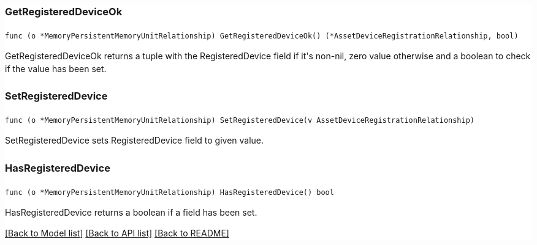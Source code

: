 ### GetRegisteredDeviceOk

`func (o *MemoryPersistentMemoryUnitRelationship) GetRegisteredDeviceOk() (*AssetDeviceRegistrationRelationship, bool)`

GetRegisteredDeviceOk returns a tuple with the RegisteredDevice field if it's non-nil, zero value otherwise
and a boolean to check if the value has been set.

### SetRegisteredDevice

`func (o *MemoryPersistentMemoryUnitRelationship) SetRegisteredDevice(v AssetDeviceRegistrationRelationship)`

SetRegisteredDevice sets RegisteredDevice field to given value.

### HasRegisteredDevice

`func (o *MemoryPersistentMemoryUnitRelationship) HasRegisteredDevice() bool`

HasRegisteredDevice returns a boolean if a field has been set.


[[Back to Model list]](../README.md#documentation-for-models) [[Back to API list]](../README.md#documentation-for-api-endpoints) [[Back to README]](../README.md)


